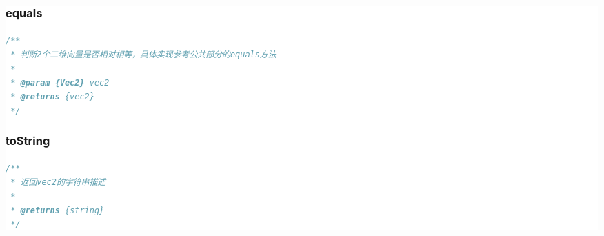 ### equals

```js
/**
 * 判断2个二维向量是否相对相等，具体实现参考公共部分的equals方法
 * 
 * @param {Vec2} vec2 
 * @returns {vec2}
 */
```

### toString

```js
/**
 * 返回vec2的字符串描述
 * 
 * @returns {string}
 */
```
